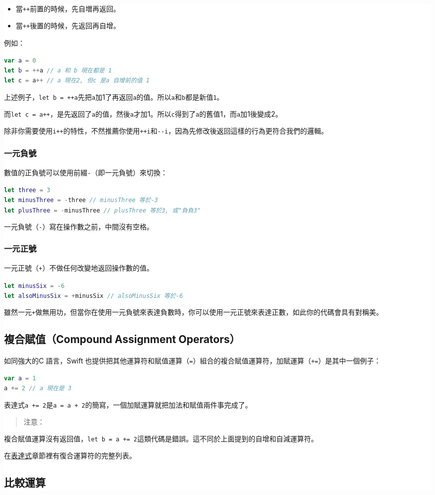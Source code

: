 - 當`++`前置的時候，先自増再返回。

- 當`++`後置的時候，先返回再​​自增。

例如：

```swift
var a = 0
let b = ++a // a 和 b 現在都是 1
let c = a++ // a 現在2, 但c 是a 自增前的值 1
```

上述例子，`let b = ++a`先把`a`加1了再返回`a`的值。所以`a`和`b`都是新值`1`。

而`let c = a++`，是先返回了`a`的值，然後`a`才加1。所以`c`得到了`a`的舊值1，而`a`加1後變成2。

除非你需要使用`i++`的特性，不然推薦你使用`++i`和`--i`，因為先修改後返回這樣的行為更符合我們的邏輯。


### 一元負號

數值的正負號可以使用前綴`-`（即一元負號）來切換：

```swift
let three = 3
let minusThree = -three // minusThree 等於-3
let plusThree = -minusThree // plusThree 等於3, 或"負負3"
```

一元負號（`-`）寫在操作數之前，中間沒有空格。

### 一元正號

一元正號（`+`）不做任何改變地返回操作數的值。

```swift
let minusSix = -6
let alsoMinusSix = +minusSix // alsoMinusSix 等於-6
```
雖然一元`+`做無用功，但當你在使用一元負號來表達負數時，你可以使用一元正號來表達正數，如此你的代碼會具有對稱美。


<a name="compound_assignment_operators"></a>
## 複合賦值（Compound Assignment Operators）

如同強大的C 語言，Swift 也提供把其他運算符和賦值運算（`=`）組合的複合賦值運算符，加賦運算（`+=`）是其中一個例子：

```swift
var a = 1
a += 2 // a 現在是 3
```

表達式`a += 2`是`a = a + 2`的簡寫，一個加賦運算就把加法和賦值兩件事完成了。

>注意：
>
複合賦值運算沒有返回值，`let b = a += 2`這類代碼是錯誤。這不同於上面提到的自增和自減運算符。

在[表達式](../chapter3/04_Expressions.html)章節裡有復合運算符的完整列表。
‌
<a name="comparison_operators"></a>
## 比較運算

